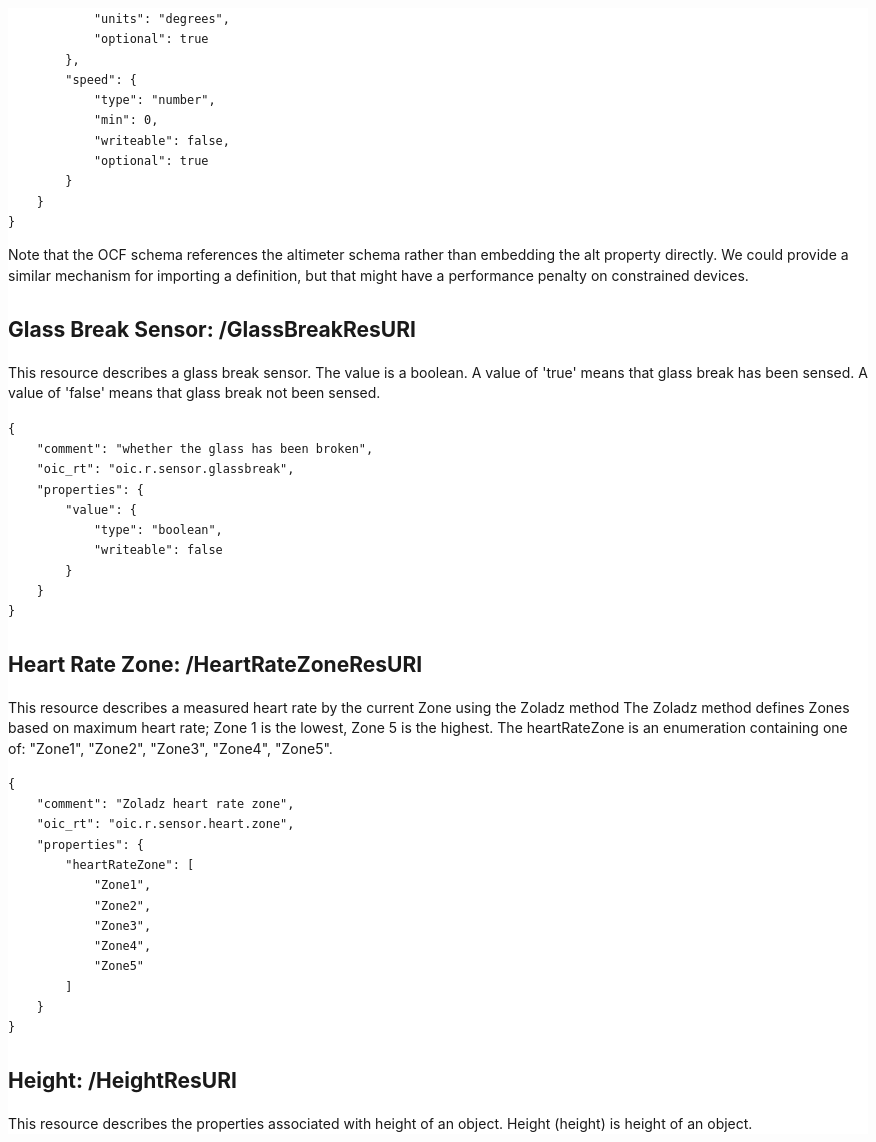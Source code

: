 ```
            "units": "degrees",
            "optional": true
        },
        "speed": {
            "type": "number",
            "min": 0,
            "writeable": false,
            "optional": true
        }
    }
}
```
Note that the OCF schema references the altimeter schema rather than embedding the alt property directly. We could provide a similar mechanism for importing a definition, but that might have a performance penalty on constrained devices.
## Glass Break Sensor: /GlassBreakResURI
This resource describes a glass break sensor. The value is a boolean. A value of 'true' means that glass break has been sensed. A value of 'false' means that glass break not been sensed.

```
{
    "comment": "whether the glass has been broken",
    "oic_rt": "oic.r.sensor.glassbreak",
    "properties": {
        "value": {
            "type": "boolean",
            "writeable": false
        }
    }
}
```
## Heart Rate Zone: /HeartRateZoneResURI
This resource describes a measured heart rate by the current Zone using the Zoladz method The Zoladz method defines Zones based on maximum heart rate; Zone 1 is the lowest, Zone 5 is the highest. The heartRateZone is an enumeration containing one of: "Zone1", "Zone2", "Zone3", "Zone4", "Zone5".

```
{
    "comment": "Zoladz heart rate zone",
    "oic_rt": "oic.r.sensor.heart.zone",
    "properties": {
        "heartRateZone": [
            "Zone1",
            "Zone2",
            "Zone3",
            "Zone4",
            "Zone5"
        ]
    }
}
```
## Height: /HeightResURI
This resource describes the properties associated with height of an object. Height (height) is height of an object.
